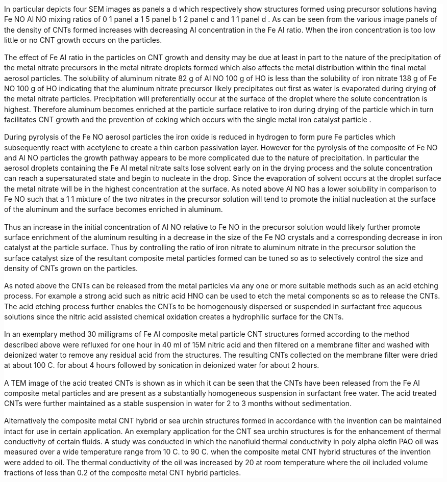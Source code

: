 In particular depicts four SEM images as panels a d which respectively show structures formed using precursor solutions having Fe NO Al NO mixing ratios of 0 1 panel a 1 5 panel b 1 2 panel c and 1 1 panel d . As can be seen from the various image panels of the density of CNTs formed increases with decreasing Al concentration in the Fe Al ratio. When the iron concentration is too low little or no CNT growth occurs on the particles.

The effect of Fe Al ratio in the particles on CNT growth and density may be due at least in part to the nature of the precipitation of the metal nitrate precursors in the metal nitrate droplets formed which also affects the metal distribution within the final metal aerosol particles. The solubility of aluminum nitrate 82 g of Al NO 100 g of HO is less than the solubility of iron nitrate 138 g of Fe NO 100 g of HO indicating that the aluminum nitrate precursor likely precipitates out first as water is evaporated during drying of the metal nitrate particles. Precipitation will preferentially occur at the surface of the droplet where the solute concentration is highest. Therefore aluminum becomes enriched at the particle surface relative to iron during drying of the particle which in turn facilitates CNT growth and the prevention of coking which occurs with the single metal iron catalyst particle .

During pyrolysis of the Fe NO aerosol particles the iron oxide is reduced in hydrogen to form pure Fe particles which subsequently react with acetylene to create a thin carbon passivation layer. However for the pyrolysis of the composite of Fe NO and Al NO particles the growth pathway appears to be more complicated due to the nature of precipitation. In particular the aerosol droplets containing the Fe Al metal nitrate salts lose solvent early on in the drying process and the solute concentration can reach a supersaturated state and begin to nucleate in the drop. Since the evaporation of solvent occurs at the droplet surface the metal nitrate will be in the highest concentration at the surface. As noted above Al NO has a lower solubility in comparison to Fe NO such that a 1 1 mixture of the two nitrates in the precursor solution will tend to promote the initial nucleation at the surface of the aluminum and the surface becomes enriched in aluminum.

Thus an increase in the initial concentration of Al NO relative to Fe NO in the precursor solution would likely further promote surface enrichment of the aluminum resulting in a decrease in the size of the Fe NO crystals and a corresponding decrease in iron catalyst at the particle surface. Thus by controlling the ratio of iron nitrate to aluminum nitrate in the precursor solution the surface catalyst size of the resultant composite metal particles formed can be tuned so as to selectively control the size and density of CNTs grown on the particles.

As noted above the CNTs can be released from the metal particles via any one or more suitable methods such as an acid etching process. For example a strong acid such as nitric acid HNO can be used to etch the metal components so as to release the CNTs. The acid etching process further enables the CNTs to be homogenously dispersed or suspended in surfactant free aqueous solutions since the nitric acid assisted chemical oxidation creates a hydrophilic surface for the CNTs.

In an exemplary method 30 milligrams of Fe Al composite metal particle CNT structures formed according to the method described above were refluxed for one hour in 40 ml of 15M nitric acid and then filtered on a membrane filter and washed with deionized water to remove any residual acid from the structures. The resulting CNTs collected on the membrane filter were dried at about 100 C. for about 4 hours followed by sonication in deionized water for about 2 hours.

A TEM image of the acid treated CNTs is shown as in which it can be seen that the CNTs have been released from the Fe Al composite metal particles and are present as a substantially homogeneous suspension in surfactant free water. The acid treated CNTs were further maintained as a stable suspension in water for 2 to 3 months without sedimentation.

Alternatively the composite metal CNT hybrid or sea urchin structures formed in accordance with the invention can be maintained intact for use in certain application. An exemplary application for the CNT sea urchin structures is for the enhancement of thermal conductivity of certain fluids. A study was conducted in which the nanofluid thermal conductivity in poly alpha olefin PAO oil was measured over a wide temperature range from 10 C. to 90 C. when the composite metal CNT hybrid structures of the invention were added to oil. The thermal conductivity of the oil was increased by 20 at room temperature where the oil included volume fractions of less than 0.2 of the composite metal CNT hybrid particles.
